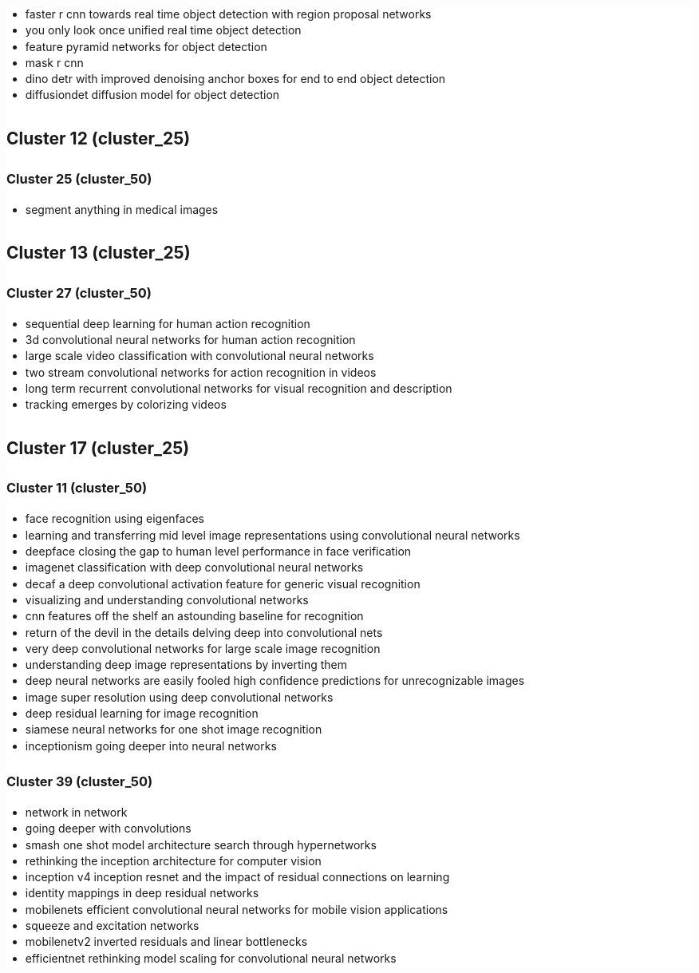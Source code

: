 - faster r cnn towards real time object detection with region proposal networks
- you only look once unified real time object detection
- feature pyramid networks for object detection
- mask r cnn
- dino detr with improved denoising anchor boxes for end to end object detection
- diffusiondet diffusion model for object detection

## Cluster 12 (cluster_25)
### Cluster 25 (cluster_50)
- segment anything in medical images

## Cluster 13 (cluster_25)
### Cluster 27 (cluster_50)
- sequential deep learning for human action recognition
- 3d convolutional neural networks for human action recognition
- large scale video classification with convolutional neural networks
- two stream convolutional networks for action recognition in videos
- long term recurrent convolutional networks for visual recognition and description
- tracking emerges by colorizing videos

## Cluster 17 (cluster_25)
### Cluster 11 (cluster_50)
- face recognition using eigenfaces
- learning and transferring mid level image representations using convolutional neural networks
- deepface closing the gap to human level performance in face verification
- imagenet classification with deep convolutional neural networks
- decaf a deep convolutional activation feature for generic visual recognition
- visualizing and understanding convolutional networks
- cnn features off the shelf an astounding baseline for recognition
- return of the devil in the details delving deep into convolutional nets
- very deep convolutional networks for large scale image recognition
- understanding deep image representations by inverting them
- deep neural networks are easily fooled high confidence predictions for unrecognizable images
- image super resolution using deep convolutional networks
- deep residual learning for image recognition
- siamese neural networks for one shot image recognition
- inceptionism going deeper into neural networks

### Cluster 39 (cluster_50)
- network in network
- going deeper with convolutions
- smash one shot model architecture search through hypernetworks
- rethinking the inception architecture for computer vision
- inception v4 inception resnet and the impact of residual connections on learning
- identity mappings in deep residual networks
- mobilenets efficient convolutional neural networks for mobile vision applications
- squeeze and excitation networks
- mobilenetv2 inverted residuals and linear bottlenecks
- efficientnet rethinking model scaling for convolutional neural networks

